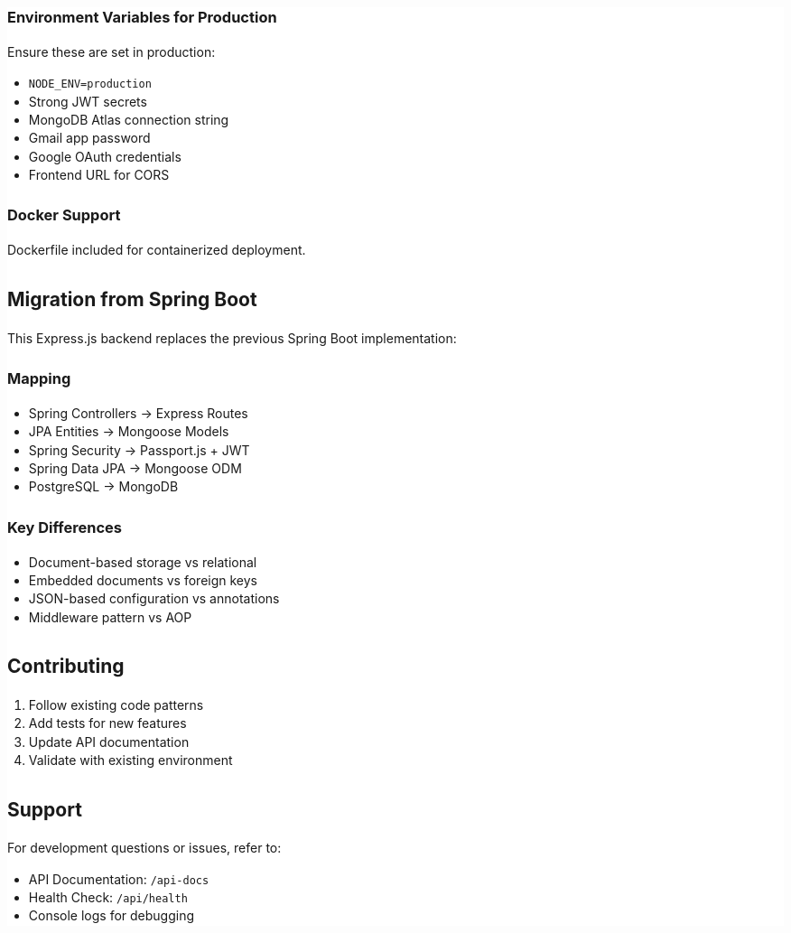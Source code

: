 ### Environment Variables for Production

Ensure these are set in production:
- `NODE_ENV=production`
- Strong JWT secrets
- MongoDB Atlas connection string
- Gmail app password
- Google OAuth credentials
- Frontend URL for CORS

### Docker Support

Dockerfile included for containerized deployment.

## Migration from Spring Boot

This Express.js backend replaces the previous Spring Boot implementation:

### Mapping
- Spring Controllers → Express Routes
- JPA Entities → Mongoose Models
- Spring Security → Passport.js + JWT
- Spring Data JPA → Mongoose ODM
- PostgreSQL → MongoDB

### Key Differences
- Document-based storage vs relational
- Embedded documents vs foreign keys
- JSON-based configuration vs annotations
- Middleware pattern vs AOP

## Contributing

1. Follow existing code patterns
2. Add tests for new features
3. Update API documentation
4. Validate with existing environment

## Support

For development questions or issues, refer to:
- API Documentation: `/api-docs`
- Health Check: `/api/health`
- Console logs for debugging 